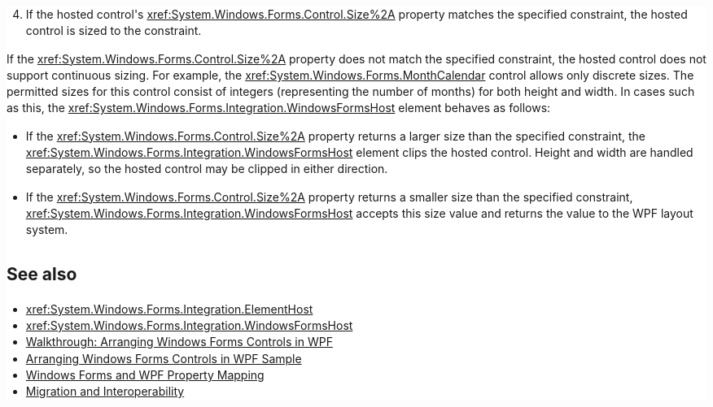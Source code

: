 4. If the hosted control's <xref:System.Windows.Forms.Control.Size%2A> property matches the specified constraint, the hosted control is sized to the constraint.

If the <xref:System.Windows.Forms.Control.Size%2A> property does not match the specified constraint, the hosted control does not support continuous sizing. For example, the <xref:System.Windows.Forms.MonthCalendar> control allows only discrete sizes. The permitted sizes for this control consist of integers (representing the number of months) for both height and width. In cases such as this, the <xref:System.Windows.Forms.Integration.WindowsFormsHost> element behaves as follows:

- If the <xref:System.Windows.Forms.Control.Size%2A> property returns a larger size than the specified constraint, the <xref:System.Windows.Forms.Integration.WindowsFormsHost> element clips the hosted control. Height and width are handled separately, so the hosted control may be clipped in either direction.

- If the <xref:System.Windows.Forms.Control.Size%2A> property returns a smaller size than the specified constraint, <xref:System.Windows.Forms.Integration.WindowsFormsHost> accepts this size value and returns the value to the WPF layout system.

## See also

- <xref:System.Windows.Forms.Integration.ElementHost>
- <xref:System.Windows.Forms.Integration.WindowsFormsHost>
- [Walkthrough: Arranging Windows Forms Controls in WPF](walkthrough-arranging-windows-forms-controls-in-wpf.md)
- [Arranging Windows Forms Controls in WPF Sample](https://github.com/microsoft/WPF-Samples/tree/master/Migration%20and%20Interoperability/WpfLayoutHostingWfWithXaml)
- [Windows Forms and WPF Property Mapping](windows-forms-and-wpf-property-mapping.md)
- [Migration and Interoperability](migration-and-interoperability.md)
